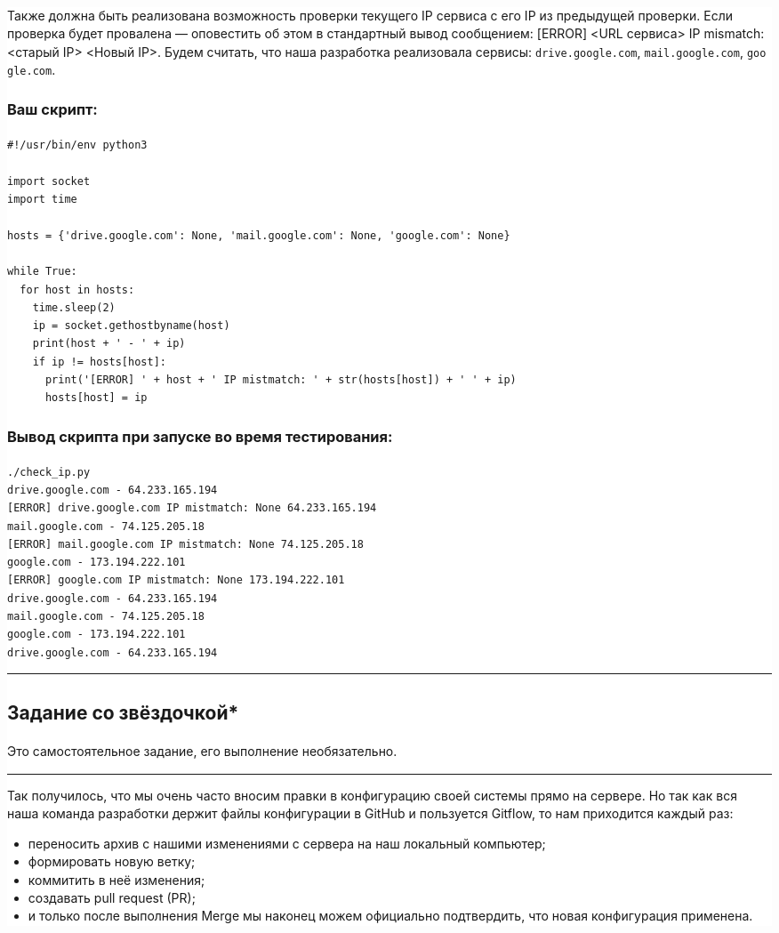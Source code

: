 Также должна быть реализована возможность проверки текущего IP сервиса c его IP из предыдущей проверки. Если проверка будет провалена — оповестить об этом в стандартный вывод сообщением: [ERROR] <URL сервиса> IP mismatch: <старый IP> <Новый IP>. Будем считать, что наша разработка реализовала сервисы: `drive.google.com`, `mail.google.com`, `google.com`.

### Ваш скрипт:

```
#!/usr/bin/env python3

import socket
import time

hosts = {'drive.google.com': None, 'mail.google.com': None, 'google.com': None}

while True:
  for host in hosts:
    time.sleep(2)
    ip = socket.gethostbyname(host)
    print(host + ' - ' + ip)
    if ip != hosts[host]:
      print('[ERROR] ' + host + ' IP mistmatch: ' + str(hosts[host]) + ' ' + ip)
      hosts[host] = ip
```

### Вывод скрипта при запуске во время тестирования:

```
./check_ip.py
drive.google.com - 64.233.165.194
[ERROR] drive.google.com IP mistmatch: None 64.233.165.194
mail.google.com - 74.125.205.18
[ERROR] mail.google.com IP mistmatch: None 74.125.205.18
google.com - 173.194.222.101
[ERROR] google.com IP mistmatch: None 173.194.222.101
drive.google.com - 64.233.165.194
mail.google.com - 74.125.205.18
google.com - 173.194.222.101
drive.google.com - 64.233.165.194
```

------

## Задание со звёздочкой* 

Это самостоятельное задание, его выполнение необязательно.
___

Так получилось, что мы очень часто вносим правки в конфигурацию своей системы прямо на сервере. Но так как вся наша команда разработки держит файлы конфигурации в GitHub и пользуется Gitflow, то нам приходится каждый раз: 

* переносить архив с нашими изменениями с сервера на наш локальный компьютер;
* формировать новую ветку; 
* коммитить в неё изменения; 
* создавать pull request (PR); 
* и только после выполнения Merge мы наконец можем официально подтвердить, что новая конфигурация применена. 
